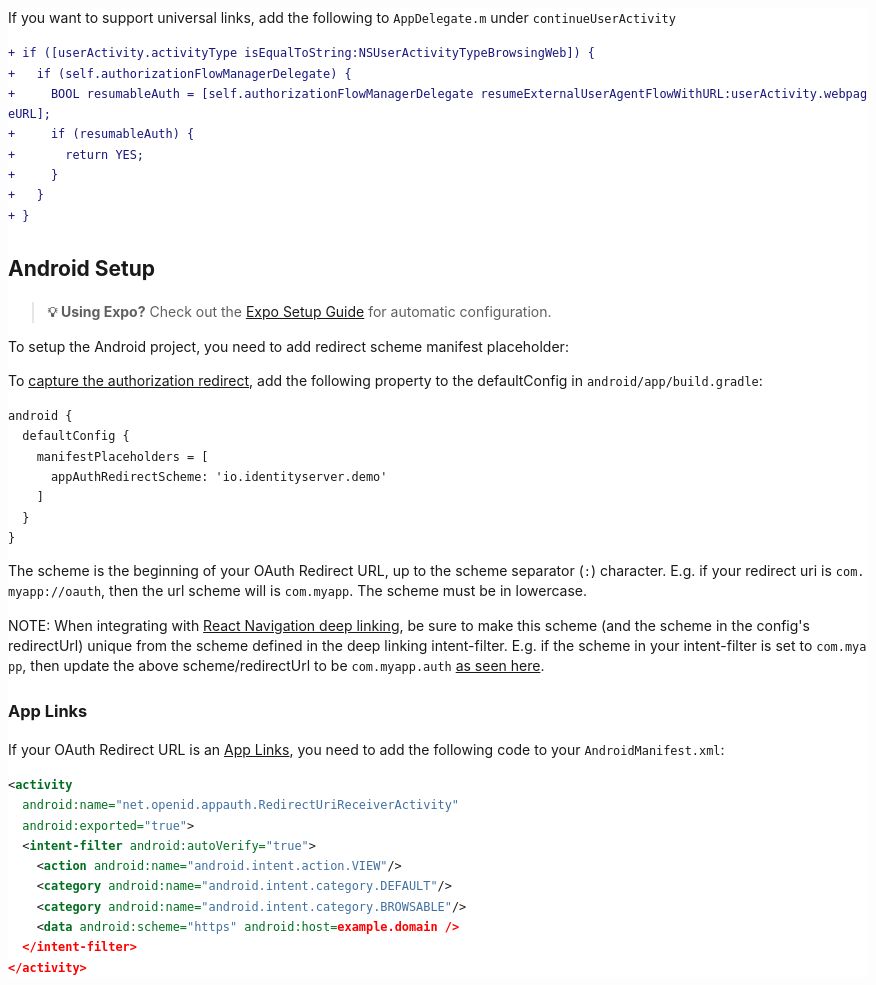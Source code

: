 If you want to support universal links, add the following to `AppDelegate.m` under `continueUserActivity`

```diff
+ if ([userActivity.activityType isEqualToString:NSUserActivityTypeBrowsingWeb]) {
+   if (self.authorizationFlowManagerDelegate) {
+     BOOL resumableAuth = [self.authorizationFlowManagerDelegate resumeExternalUserAgentFlowWithURL:userActivity.webpageURL];
+     if (resumableAuth) {
+       return YES;
+     }
+   }
+ }
```

## Android Setup

> **💡 Using Expo?** Check out the [Expo Setup Guide](./expo-setup) for automatic configuration.

To setup the Android project, you need to add redirect scheme manifest placeholder:

To [capture the authorization redirect](https://github.com/openid/AppAuth-android#capturing-the-authorization-redirect),
add the following property to the defaultConfig in `android/app/build.gradle`:

```
android {
  defaultConfig {
    manifestPlaceholders = [
      appAuthRedirectScheme: 'io.identityserver.demo'
    ]
  }
}
```

The scheme is the beginning of your OAuth Redirect URL, up to the scheme separator (`:`) character. E.g. if your redirect uri
is `com.myapp://oauth`, then the url scheme will is `com.myapp`. The scheme must be in lowercase.

NOTE: When integrating with [React Navigation deep linking](https://reactnavigation.org/docs/deep-linking/#set-up-with-bare-react-native-projects), be sure to make this scheme (and the scheme in the config's redirectUrl) unique from the scheme defined in the deep linking intent-filter. E.g. if the scheme in your intent-filter is set to `com.myapp`, then update the above scheme/redirectUrl to be `com.myapp.auth` [as seen here](https://github.com/FormidableLabs/react-native-app-auth/issues/494#issuecomment-797394994).

### App Links

If your OAuth Redirect URL is an [App Links](https://developer.android.com/training/app-links), you need to add the following code to your `AndroidManifest.xml`:

```xml
<activity
  android:name="net.openid.appauth.RedirectUriReceiverActivity"
  android:exported="true">
  <intent-filter android:autoVerify="true">
    <action android:name="android.intent.action.VIEW"/>
    <category android:name="android.intent.category.DEFAULT"/>
    <category android:name="android.intent.category.BROWSABLE"/>
    <data android:scheme="https" android:host=example.domain />
  </intent-filter>
</activity>
```
